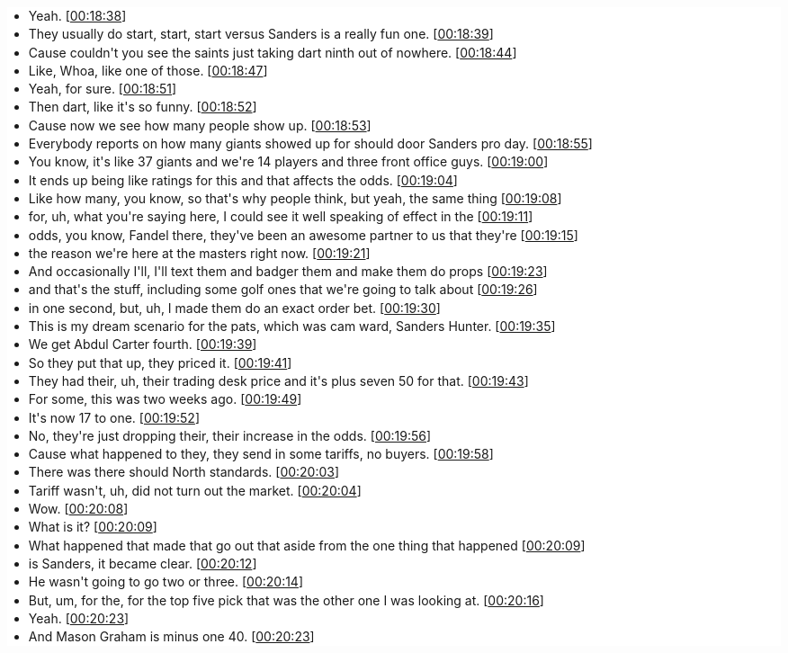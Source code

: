 *  Yeah. [[00:18:38](https://www.youtube.com/watch?v=4bY-PU2OSrw&t=1118.84s)]
*  They usually do start, start, start versus Sanders is a really fun one. [[00:18:39](https://www.youtube.com/watch?v=4bY-PU2OSrw&t=1119.08s)]
*  Cause couldn't you see the saints just taking dart ninth out of nowhere. [[00:18:44](https://www.youtube.com/watch?v=4bY-PU2OSrw&t=1124.6799999999998s)]
*  Like, Whoa, like one of those. [[00:18:47](https://www.youtube.com/watch?v=4bY-PU2OSrw&t=1127.8s)]
*  Yeah, for sure. [[00:18:51](https://www.youtube.com/watch?v=4bY-PU2OSrw&t=1131.28s)]
*  Then dart, like it's so funny. [[00:18:52](https://www.youtube.com/watch?v=4bY-PU2OSrw&t=1132.2s)]
*  Cause now we see how many people show up. [[00:18:53](https://www.youtube.com/watch?v=4bY-PU2OSrw&t=1133.56s)]
*  Everybody reports on how many giants showed up for should door Sanders pro day. [[00:18:55](https://www.youtube.com/watch?v=4bY-PU2OSrw&t=1135.8s)]
*  You know, it's like 37 giants and we're 14 players and three front office guys. [[00:19:00](https://www.youtube.com/watch?v=4bY-PU2OSrw&t=1140.32s)]
*  It ends up being like ratings for this and that affects the odds. [[00:19:04](https://www.youtube.com/watch?v=4bY-PU2OSrw&t=1144.6s)]
*  Like how many, you know, so that's why people think, but yeah, the same thing [[00:19:08](https://www.youtube.com/watch?v=4bY-PU2OSrw&t=1148.16s)]
*  for, uh, what you're saying here, I could see it well speaking of effect in the [[00:19:11](https://www.youtube.com/watch?v=4bY-PU2OSrw&t=1151.28s)]
*  odds, you know, Fandel there, they've been an awesome partner to us that they're [[00:19:15](https://www.youtube.com/watch?v=4bY-PU2OSrw&t=1155.72s)]
*  the reason we're here at the masters right now. [[00:19:21](https://www.youtube.com/watch?v=4bY-PU2OSrw&t=1161.08s)]
*  And occasionally I'll, I'll text them and badger them and make them do props [[00:19:23](https://www.youtube.com/watch?v=4bY-PU2OSrw&t=1163.16s)]
*  and that's the stuff, including some golf ones that we're going to talk about [[00:19:26](https://www.youtube.com/watch?v=4bY-PU2OSrw&t=1166.6000000000001s)]
*  in one second, but, uh, I made them do an exact order bet. [[00:19:30](https://www.youtube.com/watch?v=4bY-PU2OSrw&t=1170.92s)]
*  This is my dream scenario for the pats, which was cam ward, Sanders Hunter. [[00:19:35](https://www.youtube.com/watch?v=4bY-PU2OSrw&t=1175.44s)]
*  We get Abdul Carter fourth. [[00:19:39](https://www.youtube.com/watch?v=4bY-PU2OSrw&t=1179.6000000000001s)]
*  So they put that up, they priced it. [[00:19:41](https://www.youtube.com/watch?v=4bY-PU2OSrw&t=1181.52s)]
*  They had their, uh, their trading desk price and it's plus seven 50 for that. [[00:19:43](https://www.youtube.com/watch?v=4bY-PU2OSrw&t=1183.08s)]
*  For some, this was two weeks ago. [[00:19:49](https://www.youtube.com/watch?v=4bY-PU2OSrw&t=1189.48s)]
*  It's now 17 to one. [[00:19:52](https://www.youtube.com/watch?v=4bY-PU2OSrw&t=1192.0s)]
*  No, they're just dropping their, their increase in the odds. [[00:19:56](https://www.youtube.com/watch?v=4bY-PU2OSrw&t=1196.08s)]
*  Cause what happened to they, they send in some tariffs, no buyers. [[00:19:58](https://www.youtube.com/watch?v=4bY-PU2OSrw&t=1198.96s)]
*  There was there should North standards. [[00:20:03](https://www.youtube.com/watch?v=4bY-PU2OSrw&t=1203.04s)]
*  Tariff wasn't, uh, did not turn out the market. [[00:20:04](https://www.youtube.com/watch?v=4bY-PU2OSrw&t=1204.44s)]
*  Wow. [[00:20:08](https://www.youtube.com/watch?v=4bY-PU2OSrw&t=1208.44s)]
*  What is it? [[00:20:09](https://www.youtube.com/watch?v=4bY-PU2OSrw&t=1209.0s)]
*  What happened that made that go out that aside from the one thing that happened [[00:20:09](https://www.youtube.com/watch?v=4bY-PU2OSrw&t=1209.44s)]
*  is Sanders, it became clear. [[00:20:12](https://www.youtube.com/watch?v=4bY-PU2OSrw&t=1212.76s)]
*  He wasn't going to go two or three. [[00:20:14](https://www.youtube.com/watch?v=4bY-PU2OSrw&t=1214.32s)]
*  But, um, for the, for the top five pick that was the other one I was looking at. [[00:20:16](https://www.youtube.com/watch?v=4bY-PU2OSrw&t=1216.8799999999999s)]
*  Yeah. [[00:20:23](https://www.youtube.com/watch?v=4bY-PU2OSrw&t=1223.4s)]
*  And Mason Graham is minus one 40. [[00:20:23](https://www.youtube.com/watch?v=4bY-PU2OSrw&t=1223.68s)]